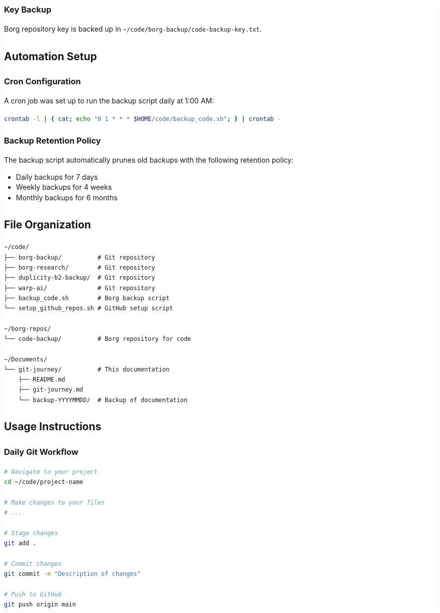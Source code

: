 ### Key Backup

Borg repository key is backed up in `~/code/borg-backup/code-backup-key.txt`.

## Automation Setup

### Cron Configuration

A cron job was set up to run the backup script daily at 1:00 AM:

```bash
crontab -l | { cat; echo "0 1 * * * $HOME/code/backup_code.sh"; } | crontab -
```

### Backup Retention Policy

The backup script automatically prunes old backups with the following retention policy:
- Daily backups for 7 days
- Weekly backups for 4 weeks
- Monthly backups for 6 months

## File Organization

```
~/code/
├── borg-backup/          # Git repository
├── borg-research/        # Git repository
├── duplicity-b2-backup/  # Git repository
├── warp-ai/              # Git repository
├── backup_code.sh        # Borg backup script
└── setup_github_repos.sh # GitHub setup script

~/borg-repos/
└── code-backup/          # Borg repository for code

~/Documents/
└── git-journey/          # This documentation
    ├── README.md
    ├── git-journey.md
    └── backup-YYYYMMDD/  # Backup of documentation
```

## Usage Instructions

### Daily Git Workflow

```bash
# Navigate to your project
cd ~/code/project-name

# Make changes to your files
# ...

# Stage changes
git add .

# Commit changes
git commit -m "Description of changes"

# Push to GitHub
git push origin main
```
